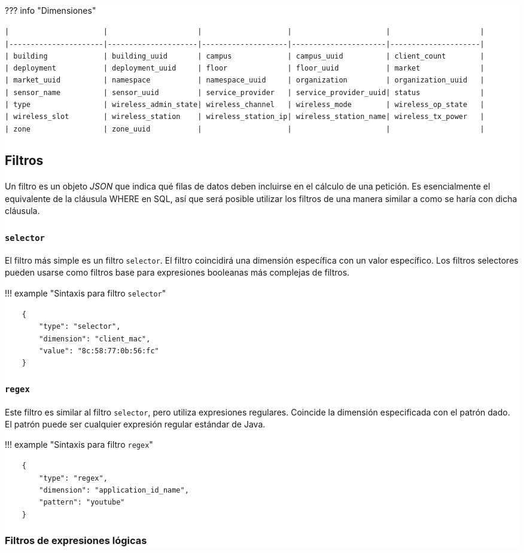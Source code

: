 
??? info "Dimensiones"

    |                      |                     |                    |                      |                     |
    |----------------------|---------------------|--------------------|----------------------|---------------------|
    | building             | building_uuid       | campus             | campus_uuid          | client_count        |
    | deployment           | deployment_uuid     | floor              | floor_uuid           | market              |
    | market_uuid          | namespace           | namespace_uuid     | organization         | organization_uuid   |
    | sensor_name          | sensor_uuid         | service_provider   | service_provider_uuid| status              |
    | type                 | wireless_admin_state| wireless_channel   | wireless_mode        | wireless_op_state   |
    | wireless_slot        | wireless_station    | wireless_station_ip| wireless_station_name| wireless_tx_power   |
    | zone                 | zone_uuid           |                    |                      |                     |

## Filtros

Un filtro es un objeto *JSON* que indica qué filas de datos deben incluirse en el cálculo de una petición. Es esencialmente el equivalente de la cláusula WHERE en SQL, así que será posible utilizar los filtros de una manera similar a como se haría con dicha cláusula.

### `selector`

El filtro más simple es un filtro `selector`. El filtro coincidirá una dimensión específica con un valor específico. Los filtros selectores pueden usarse como filtros base para expresiones booleanas más complejas de filtros.

!!! example "Sintaxis para filtro `selector`"

        {
            "type": "selector",
            "dimension": "client_mac",
            "value": "8c:58:77:0b:56:fc"
        }

### `regex`

Este filtro es similar al filtro `selector`, pero utiliza expresiones regulares. Coincide la dimensión especificada con el patrón dado. El patrón puede ser cualquier expresión regular estándar de Java.

!!! example "Sintaxis para filtro `regex`"

        {
            "type": "regex",
            "dimension": "application_id_name",
            "pattern": "youtube"            
        }

### Filtros de expresiones lógicas
